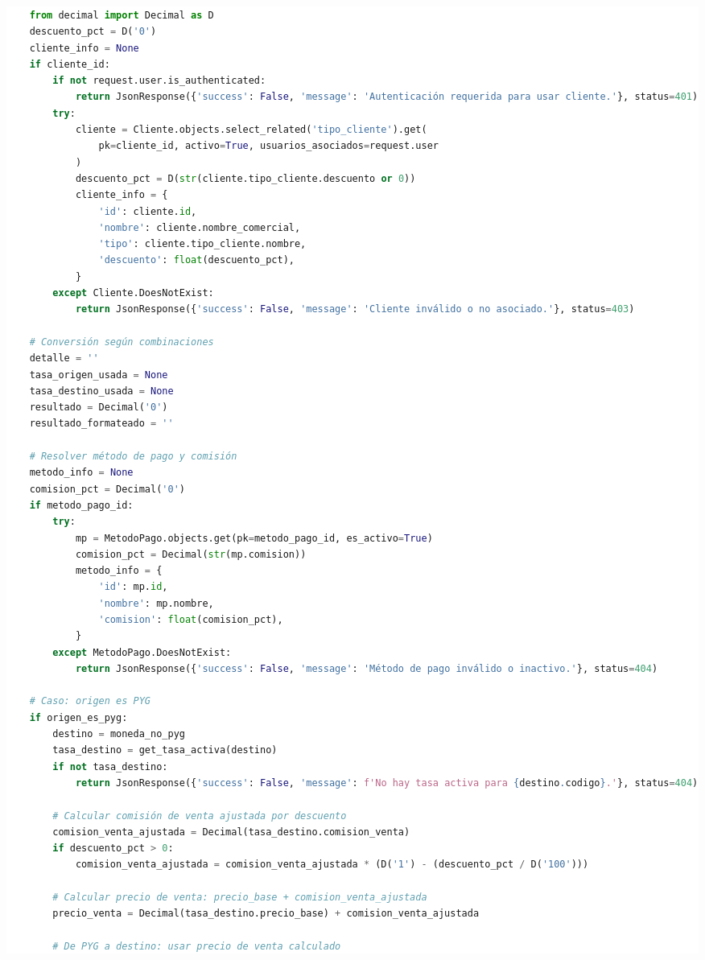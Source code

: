 ```python
    from decimal import Decimal as D
    descuento_pct = D('0')
    cliente_info = None
    if cliente_id:
        if not request.user.is_authenticated:
            return JsonResponse({'success': False, 'message': 'Autenticación requerida para usar cliente.'}, status=401)
        try:
            cliente = Cliente.objects.select_related('tipo_cliente').get(
                pk=cliente_id, activo=True, usuarios_asociados=request.user
            )
            descuento_pct = D(str(cliente.tipo_cliente.descuento or 0))
            cliente_info = {
                'id': cliente.id,
                'nombre': cliente.nombre_comercial,
                'tipo': cliente.tipo_cliente.nombre,
                'descuento': float(descuento_pct),
            }
        except Cliente.DoesNotExist:
            return JsonResponse({'success': False, 'message': 'Cliente inválido o no asociado.'}, status=403)

    # Conversión según combinaciones
    detalle = ''
    tasa_origen_usada = None
    tasa_destino_usada = None
    resultado = Decimal('0')
    resultado_formateado = ''

    # Resolver método de pago y comisión
    metodo_info = None
    comision_pct = Decimal('0')
    if metodo_pago_id:
        try:
            mp = MetodoPago.objects.get(pk=metodo_pago_id, es_activo=True)
            comision_pct = Decimal(str(mp.comision))
            metodo_info = {
                'id': mp.id,
                'nombre': mp.nombre,
                'comision': float(comision_pct),
            }
        except MetodoPago.DoesNotExist:
            return JsonResponse({'success': False, 'message': 'Método de pago inválido o inactivo.'}, status=404)

    # Caso: origen es PYG
    if origen_es_pyg:
        destino = moneda_no_pyg
        tasa_destino = get_tasa_activa(destino)
        if not tasa_destino:
            return JsonResponse({'success': False, 'message': f'No hay tasa activa para {destino.codigo}.'}, status=404)

        # Calcular comisión de venta ajustada por descuento
        comision_venta_ajustada = Decimal(tasa_destino.comision_venta)
        if descuento_pct > 0:
            comision_venta_ajustada = comision_venta_ajustada * (D('1') - (descuento_pct / D('100')))
        
        # Calcular precio de venta: precio_base + comision_venta_ajustada
        precio_venta = Decimal(tasa_destino.precio_base) + comision_venta_ajustada
            
        # De PYG a destino: usar precio de venta calculado
```